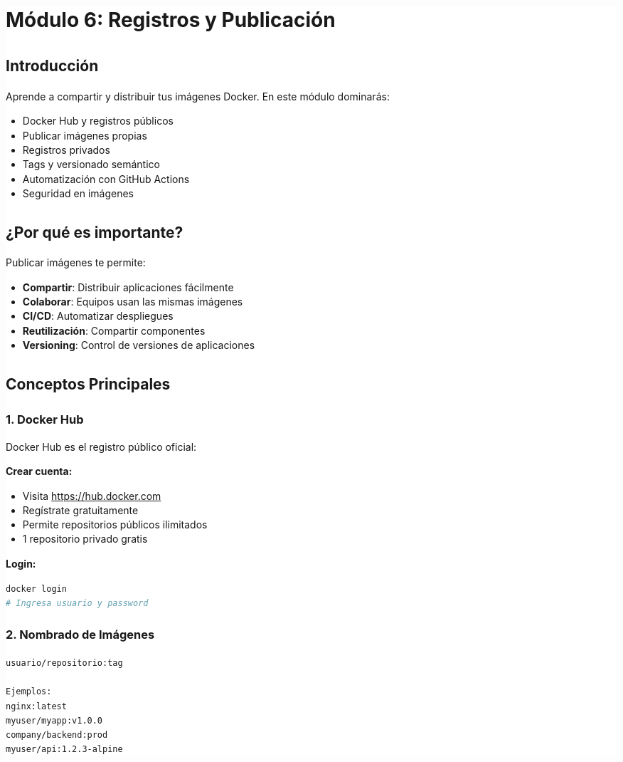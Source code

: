 # Módulo 6: Registros y Publicación

## Introducción

Aprende a compartir y distribuir tus imágenes Docker. En este módulo dominarás:

- Docker Hub y registros públicos
- Publicar imágenes propias
- Registros privados
- Tags y versionado semántico
- Automatización con GitHub Actions
- Seguridad en imágenes

## ¿Por qué es importante?

Publicar imágenes te permite:

- **Compartir**: Distribuir aplicaciones fácilmente
- **Colaborar**: Equipos usan las mismas imágenes
- **CI/CD**: Automatizar despliegues
- **Reutilización**: Compartir componentes
- **Versioning**: Control de versiones de aplicaciones

## Conceptos Principales

### 1. Docker Hub

Docker Hub es el registro público oficial:

**Crear cuenta:**
- Visita https://hub.docker.com
- Regístrate gratuitamente
- Permite repositorios públicos ilimitados
- 1 repositorio privado gratis

**Login:**
```bash
docker login
# Ingresa usuario y password
```

### 2. Nombrado de Imágenes

```
usuario/repositorio:tag

Ejemplos:
nginx:latest
myuser/myapp:v1.0.0
company/backend:prod
myuser/api:1.2.3-alpine
```
